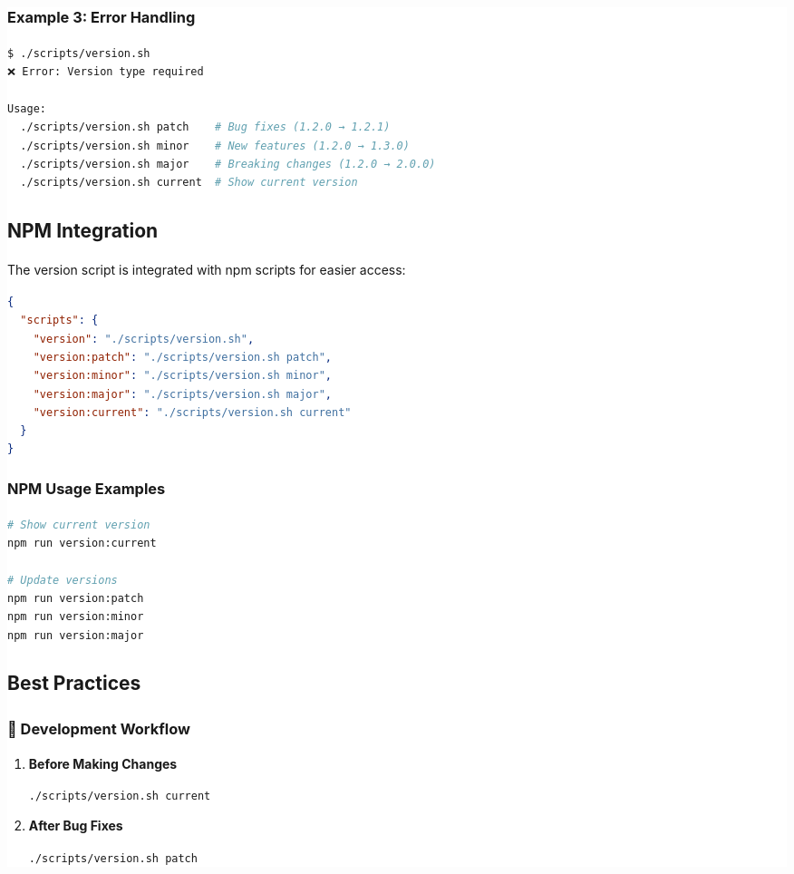 ### Example 3: Error Handling

```bash
$ ./scripts/version.sh
❌ Error: Version type required

Usage:
  ./scripts/version.sh patch    # Bug fixes (1.2.0 → 1.2.1)
  ./scripts/version.sh minor    # New features (1.2.0 → 1.3.0)
  ./scripts/version.sh major    # Breaking changes (1.2.0 → 2.0.0)
  ./scripts/version.sh current  # Show current version
```

## NPM Integration

The version script is integrated with npm scripts for easier access:

```json
{
  "scripts": {
    "version": "./scripts/version.sh",
    "version:patch": "./scripts/version.sh patch",
    "version:minor": "./scripts/version.sh minor", 
    "version:major": "./scripts/version.sh major",
    "version:current": "./scripts/version.sh current"
  }
}
```

### NPM Usage Examples

```bash
# Show current version
npm run version:current

# Update versions
npm run version:patch
npm run version:minor
npm run version:major
```

## Best Practices

### 🔄 Development Workflow

1. **Before Making Changes**
   ```bash
   ./scripts/version.sh current
   ```

2. **After Bug Fixes**
   ```bash
   ./scripts/version.sh patch
   ```
